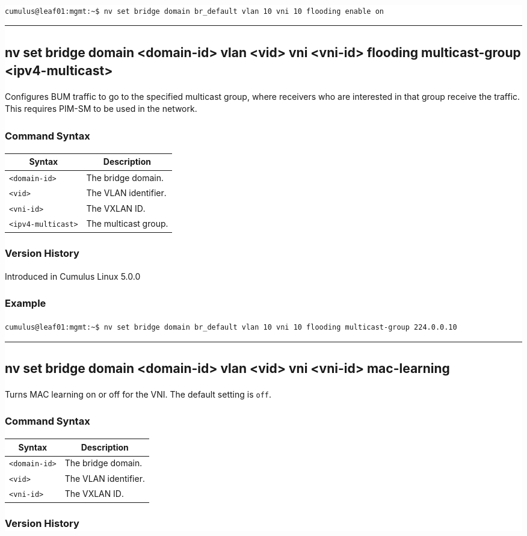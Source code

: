 ```
cumulus@leaf01:mgmt:~$ nv set bridge domain br_default vlan 10 vni 10 flooding enable on
```

- - -

## nv set bridge domain \<domain-id\> vlan \<vid\> vni \<vni-id\> flooding multicast-group \<ipv4-multicast\>

Configures BUM traffic to go to the specified multicast group, where receivers who are interested in that group receive the traffic. This requires PIM-SM to be used in the network.

### Command Syntax

| Syntax |  Description   |
| ---------  | -------------- |
|`<domain-id>` | The bridge domain. |
| `<vid>`   |  The VLAN identifier.
| `<vni-id>` | The VXLAN ID. |
| `<ipv4-multicast>` | The multicast group.|

### Version History

Introduced in Cumulus Linux 5.0.0

### Example

```
cumulus@leaf01:mgmt:~$ nv set bridge domain br_default vlan 10 vni 10 flooding multicast-group 224.0.0.10
```

- - -

## nv set bridge domain \<domain-id\> vlan \<vid> vni \<vni-id\> mac-learning

Turns MAC learning on or off for the VNI. The default setting is `off`.

### Command Syntax

| Syntax |  Description   |
| ---------  | -------------- |
|`<domain-id>` | The bridge domain. |
| `<vid>`   |  The VLAN identifier.
| `<vni-id>` | The VXLAN ID. |

### Version History
